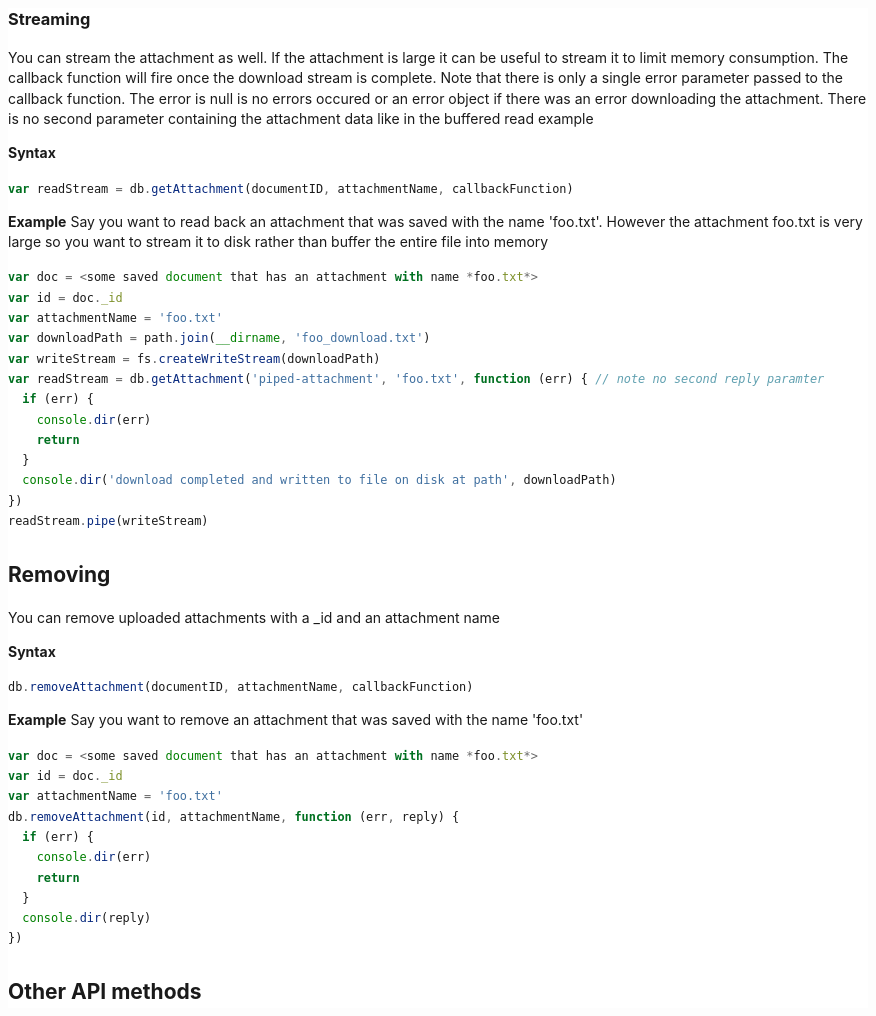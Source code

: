 ### Streaming
You can stream the attachment as well. If the attachment is large it can be useful to stream it to limit memory consumption. The callback function will fire once the download stream is complete. Note that there is only a single error parameter passed to the callback function. The error is null is no errors occured or an error object if there was an error downloading the attachment. There is no second parameter containing the attachment data like in the buffered read example

**Syntax**
```js
var readStream = db.getAttachment(documentID, attachmentName, callbackFunction)
```

**Example**
 Say you want to read back an attachment that was saved with the name 'foo.txt'. However the attachment foo.txt is very large so you want to stream it to disk rather than buffer the entire file into memory
```js
var doc = <some saved document that has an attachment with name *foo.txt*>
var id = doc._id
var attachmentName = 'foo.txt'
var downloadPath = path.join(__dirname, 'foo_download.txt')
var writeStream = fs.createWriteStream(downloadPath)
var readStream = db.getAttachment('piped-attachment', 'foo.txt', function (err) { // note no second reply paramter
  if (err) {
    console.dir(err)
    return
  }
  console.dir('download completed and written to file on disk at path', downloadPath)
})
readStream.pipe(writeStream)
```
## Removing
You can remove uploaded attachments with a _id and an attachment name

**Syntax**
```js
db.removeAttachment(documentID, attachmentName, callbackFunction)
```
**Example**
 Say you want to remove an attachment that was saved with the name 'foo.txt'
```js
var doc = <some saved document that has an attachment with name *foo.txt*>
var id = doc._id
var attachmentName = 'foo.txt'
db.removeAttachment(id, attachmentName, function (err, reply) {
  if (err) {
    console.dir(err)
    return
  }
  console.dir(reply)
})
```
Other API methods
-----------------
